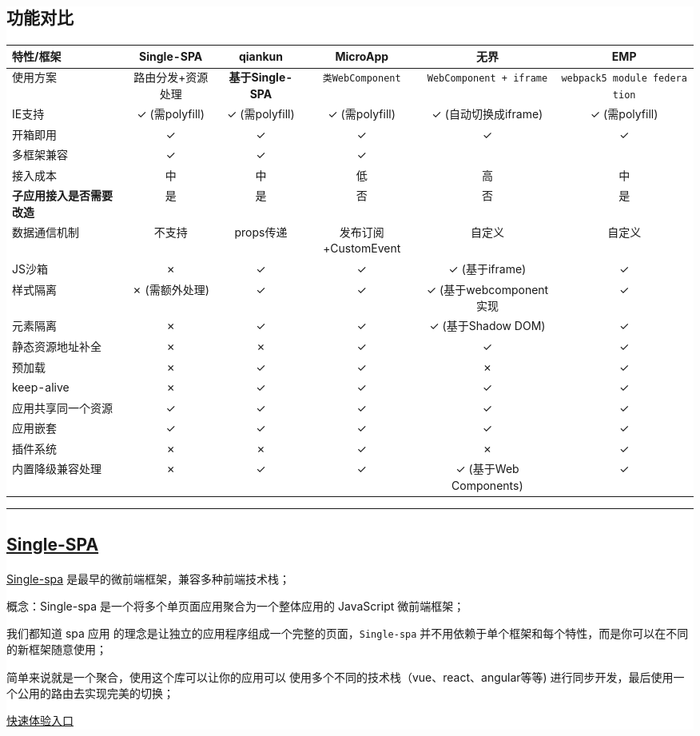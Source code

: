 

## 功能对比



| 特性/框架                  |    Single-SPA     |      qiankun       |       MicroApp       |          无界           |             EMP              |
| :------------------------- | :---------------: | :----------------: | :------------------: | :---------------------: | :--------------------------: |
| 使用方案                   | 路由分发+资源处理 | **基于Single-SPA** |   `类WebComponent`   | `WebComponent + iframe` | `webpack5 module federation` |
| IE支持                     |  ✓ (需polyfill)   |   ✓ (需polyfill)   |    ✓ (需polyfill)    |  ✓ (自动切换成iframe)   |        ✓ (需polyfill)        |
| 开箱即用                   |         ✓         |         ✓          |          ✓           |            ✓            |              ✓               |
| 多框架兼容                 |         ✓         |         ✓          |          ✓           |                         |                              |
| 接入成本                   |        中         |         中         |          低          |           高            |              中              |
| **子应用接入是否需要改造** |        是         |         是         |          否          |           否            |              是              |
| 数据通信机制               |      不支持       |     props传递      | 发布订阅+CustomEvent |         自定义          |            自定义            |
| JS沙箱                     |         ✗         |         ✓          |          ✓           |     ✓ (基于iframe)      |              ✓               |
| 样式隔离                   |  ✗ (需额外处理)   |         ✓          |          ✓           | ✓ (基于webcomponent实现 |              ✓               |
| 元素隔离                   |         ✗         |         ✓          |          ✓           |   ✓ (基于Shadow DOM)    |              ✓               |
| 静态资源地址补全           |         ✗         |         ✗          |          ✓           |            ✓            |              ✓               |
| 预加载                     |         ✗         |         ✓          |          ✓           |            ✗            |              ✓               |
| keep-alive                 |         ✗         |         ✓          |          ✓           |            ✓            |              ✓               |
| 应用共享同一个资源         |         ✓         |         ✓          |          ✓           |            ✓            |              ✓               |
| 应用嵌套                   |         ✓         |         ✓          |          ✓           |            ✓            |              ✓               |
| 插件系统                   |         ✗         |         ✗          |          ✓           |            ✗            |              ✓               |
| 内置降级兼容处理           |         ✗         |         ✓          |          ✓           | ✓ (基于Web Components)  |              ✓               |

---



## [**Single-SPA**](https://zh-hans.single-spa.js.org/docs/getting-started-overview)

[Single-spa](https://link.juejin.cn?target=https%3A%2F%2Fgithub.com%2Fsingle-spa%2Fsingle-spa) 是最早的微前端框架，兼容多种前端技术栈；

概念：Single-spa 是一个将多个单页面应用聚合为一个整体应用的  JavaScript 微前端框架；

我们都知道 spa 应用 的理念是让独立的应用程序组成一个完整的页面，`Single-spa` 并不用依赖于单个框架和每个特性，而是你可以在不同的新框架随意使用；

简单来说就是一个聚合，使用这个库可以让你的应用可以 使用多个不同的技术栈（vue、react、angular等等) 进行同步开发，最后使用一个公用的路由去实现完美的切换；

[快速体验入口](https://link.juejin.cn?target=https%3A%2F%2Fsingle-spa.surge.sh)
